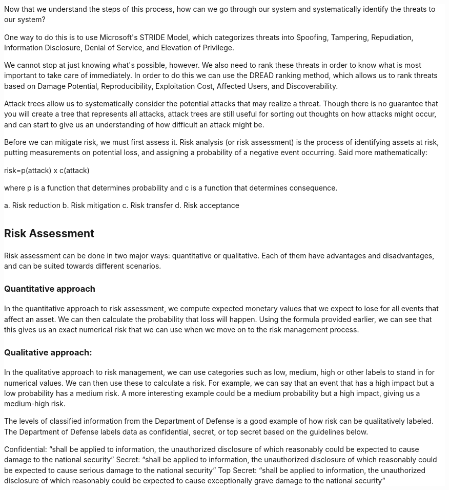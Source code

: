 Now that we understand the steps of this process, how can we go through our system and systematically identify the threats to our system?

One way to do this is to use Microsoft's STRIDE Model, which categorizes threats into Spoofing, Tampering, Repudiation, Information Disclosure, Denial of Service, and Elevation of Privilege.

We cannot stop at just knowing what's possible, however. We also need to rank these threats in order to know what is most important to take care of immediately. In order to do this we can use the DREAD ranking method, which allows us to rank threats based on Damage Potential, Reproducibility, Exploitation Cost, Affected Users, and Discoverability.

Attack trees allow us to systematically consider the potential attacks that may realize a threat. Though there is no guarantee that you will create a tree that represents all attacks, attack trees are still useful for sorting out thoughts on how attacks might occur, and can start to give us an understanding of how difficult an attack might be.

Before we can mitigate risk, we must first assess it. Risk analysis (or risk assessment) is the process of identifying assets at risk, putting measurements on potential loss, and assigning a probability of a negative event occurring. Said more mathematically:

risk=p(attack) x c(attack)

where p is a function that determines probability and c is a function that determines consequence.

a. Risk reduction
b. Risk mitigation
c. Risk transfer
d. Risk acceptance

## Risk Assessment

Risk assessment can be done in two major ways: quantitative or qualitative. Each of them have advantages and disadvantages, and can be suited towards different scenarios.

### Quantitative approach

In the quantitative approach to risk assessment, we compute expected monetary values that we expect to lose for all events that affect an asset. We can then calculate the probability that loss will happen. Using the formula provided earlier, we can see that this gives us an exact numerical risk that we can use when we move on to the risk management process.

### Qualitative approach:

In the qualitative approach to risk management, we can use categories such as low, medium, high or other labels to stand in for numerical values. We can then use these to calculate a risk. For example, we can say that an event that has a high impact but a low probability has a medium risk. A more interesting example could be a medium probability but a high impact, giving us a medium-high risk.

The levels of classified information from the Department of Defense is a good example of how risk can be qualitatively labeled. The Department of Defense labels data as confidential, secret, or top secret based on the guidelines below.

Confidential: “shall be applied to information, the unauthorized disclosure of which reasonably could be expected to cause damage to the national security”
Secret: “shall be applied to information, the unauthorized disclosure of which reasonably could be expected to cause serious damage to the national security”
Top Secret: “shall be applied to information, the unauthorized disclosure of which reasonably could be expected to cause exceptionally grave damage to the national security”

